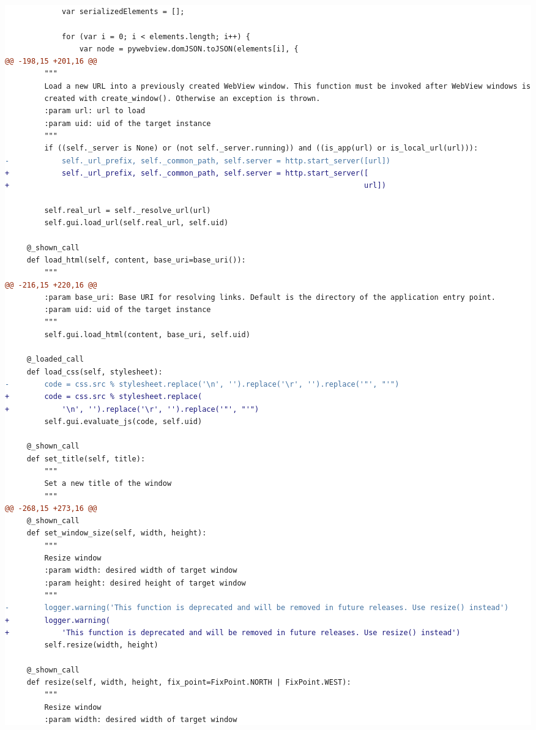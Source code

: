 ```diff
             var serializedElements = [];
 
             for (var i = 0; i < elements.length; i++) {
                 var node = pywebview.domJSON.toJSON(elements[i], {
@@ -198,15 +201,16 @@
         """
         Load a new URL into a previously created WebView window. This function must be invoked after WebView windows is
         created with create_window(). Otherwise an exception is thrown.
         :param url: url to load
         :param uid: uid of the target instance
         """
         if ((self._server is None) or (not self._server.running)) and ((is_app(url) or is_local_url(url))):
-            self._url_prefix, self._common_path, self.server = http.start_server([url])
+            self._url_prefix, self._common_path, self.server = http.start_server([
+                                                                                 url])
 
         self.real_url = self._resolve_url(url)
         self.gui.load_url(self.real_url, self.uid)
 
     @_shown_call
     def load_html(self, content, base_uri=base_uri()):
         """
@@ -216,15 +220,16 @@
         :param base_uri: Base URI for resolving links. Default is the directory of the application entry point.
         :param uid: uid of the target instance
         """
         self.gui.load_html(content, base_uri, self.uid)
 
     @_loaded_call
     def load_css(self, stylesheet):
-        code = css.src % stylesheet.replace('\n', '').replace('\r', '').replace('"', "'")
+        code = css.src % stylesheet.replace(
+            '\n', '').replace('\r', '').replace('"', "'")
         self.gui.evaluate_js(code, self.uid)
 
     @_shown_call
     def set_title(self, title):
         """
         Set a new title of the window
         """
@@ -268,15 +273,16 @@
     @_shown_call
     def set_window_size(self, width, height):
         """
         Resize window
         :param width: desired width of target window
         :param height: desired height of target window
         """
-        logger.warning('This function is deprecated and will be removed in future releases. Use resize() instead')
+        logger.warning(
+            'This function is deprecated and will be removed in future releases. Use resize() instead')
         self.resize(width, height)
 
     @_shown_call
     def resize(self, width, height, fix_point=FixPoint.NORTH | FixPoint.WEST):
         """
         Resize window
         :param width: desired width of target window
```